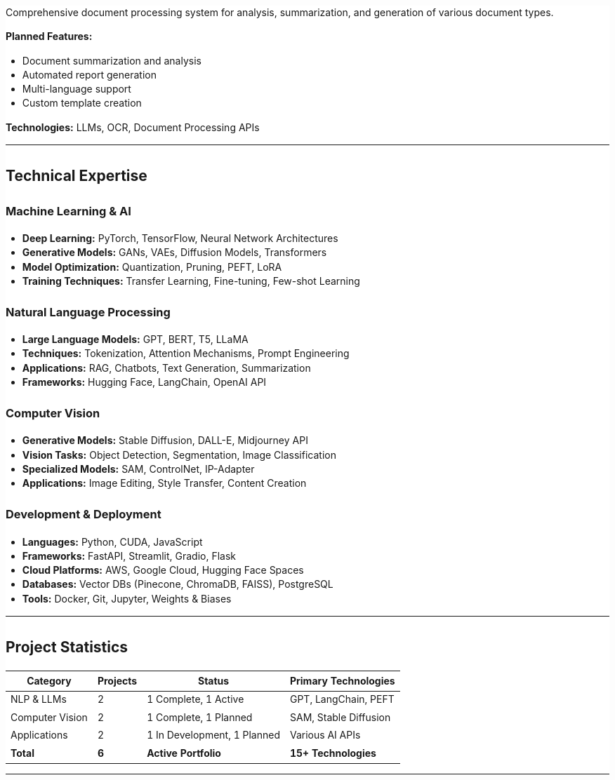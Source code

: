 Comprehensive document processing system for analysis, summarization, and generation of various document types.

**Planned Features:**
- Document summarization and analysis
- Automated report generation
- Multi-language support
- Custom template creation

**Technologies:** LLMs, OCR, Document Processing APIs

---

## Technical Expertise

### **Machine Learning & AI**
- **Deep Learning:** PyTorch, TensorFlow, Neural Network Architectures
- **Generative Models:** GANs, VAEs, Diffusion Models, Transformers
- **Model Optimization:** Quantization, Pruning, PEFT, LoRA
- **Training Techniques:** Transfer Learning, Fine-tuning, Few-shot Learning

### **Natural Language Processing**
- **Large Language Models:** GPT, BERT, T5, LLaMA
- **Techniques:** Tokenization, Attention Mechanisms, Prompt Engineering
- **Applications:** RAG, Chatbots, Text Generation, Summarization
- **Frameworks:** Hugging Face, LangChain, OpenAI API

### **Computer Vision**
- **Generative Models:** Stable Diffusion, DALL-E, Midjourney API
- **Vision Tasks:** Object Detection, Segmentation, Image Classification
- **Specialized Models:** SAM, ControlNet, IP-Adapter
- **Applications:** Image Editing, Style Transfer, Content Creation

### **Development & Deployment**
- **Languages:** Python, CUDA, JavaScript
- **Frameworks:** FastAPI, Streamlit, Gradio, Flask
- **Cloud Platforms:** AWS, Google Cloud, Hugging Face Spaces
- **Databases:** Vector DBs (Pinecone, ChromaDB, FAISS), PostgreSQL
- **Tools:** Docker, Git, Jupyter, Weights & Biases

---

## Project Statistics

| Category | Projects | Status | Primary Technologies |
|----------|----------|--------|---------------------|
| NLP & LLMs | 2 | 1 Complete, 1 Active | GPT, LangChain, PEFT |
| Computer Vision | 2 | 1 Complete, 1 Planned | SAM, Stable Diffusion |
| Applications | 2 | 1 In Development, 1 Planned | Various AI APIs |
| **Total** | **6** | **Active Portfolio** | **15+ Technologies** |

---
